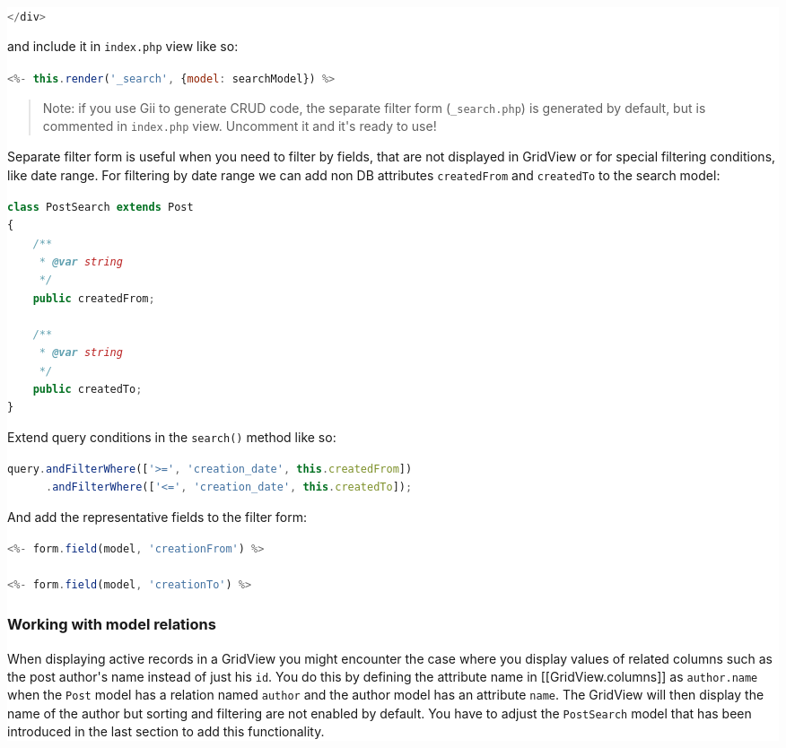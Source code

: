 ```js
</div>
```

and include it in `index.php` view like so:

```js
<%- this.render('_search', {model: searchModel}) %>
```

> Note: if you use Gii to generate CRUD code, the separate filter form (`_search.php`) is generated by default,
but is commented in `index.php` view. Uncomment it and it's ready to use!

Separate filter form is useful when you need to filter by fields, that are not displayed in GridView
or for special filtering conditions, like date range. For filtering by date range we can add non DB attributes
`createdFrom` and `createdTo` to the search model:

```js
class PostSearch extends Post
{
    /**
     * @var string
     */
    public createdFrom;

    /**
     * @var string
     */
    public createdTo;
}
```

Extend query conditions in the `search()` method like so:

```js
query.andFilterWhere(['>=', 'creation_date', this.createdFrom])
      .andFilterWhere(['<=', 'creation_date', this.createdTo]);
```

And add the representative fields to the filter form:

```js
<%- form.field(model, 'creationFrom') %>

<%- form.field(model, 'creationTo') %>
```

### Working with model relations <span id="working-with-model-relations"></span>

When displaying active records in a GridView you might encounter the case where you display values of related
columns such as the post author's name instead of just his `id`.
You do this by defining the attribute name in [[GridView.columns]] as `author.name` when the `Post` model
has a relation named `author` and the author model has an attribute `name`.
The GridView will then display the name of the author but sorting and filtering are not enabled by default.
You have to adjust the `PostSearch` model that has been introduced in the last section to add this functionality.
